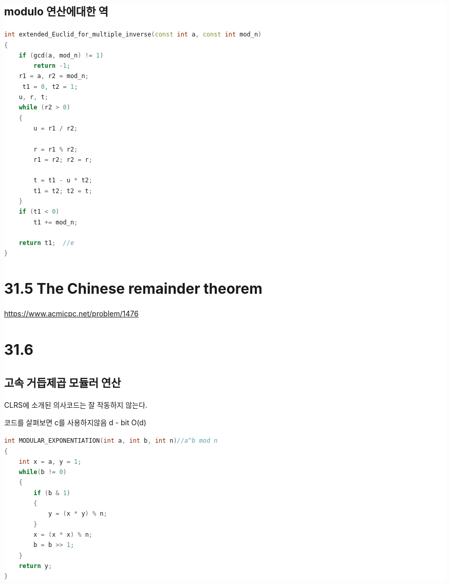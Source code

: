 
## modulo 연산에대한 역
```C++
int extended_Euclid_for_multiple_inverse(const int a, const int mod_n)
{
	if (gcd(a, mod_n) != 1)
		return -1;
	r1 = a, r2 = mod_n;
	 t1 = 0, t2 = 1;
	u, r, t;
	while (r2 > 0)
	{
		u = r1 / r2;

		r = r1 % r2;
		r1 = r2; r2 = r;

		t = t1 - u * t2;
		t1 = t2; t2 = t;
	}
	if (t1 < 0)
		t1 += mod_n;

	return t1;  //e
}

```

# 31.5 The Chinese remainder theorem

https://www.acmicpc.net/problem/1476

# 31.6
## 고속 거듭제곱 모듈러 연산

CLRS에 소개된 의사코드는 잘 작동하지 않는다.

코드를 살펴보면 c를 사용하지않음
d - bit 
O(d)

````C++
int MODULAR_EXPONENTIATION(int a, int b, int n)//a^b mod n
{
	int x = a, y = 1;
	while(b != 0)
	{
		if (b & 1)
		{
			y = (x * y) % n;
		}
		x = (x * x) % n;
		b = b >> 1;
	}
	return y;
}
````
